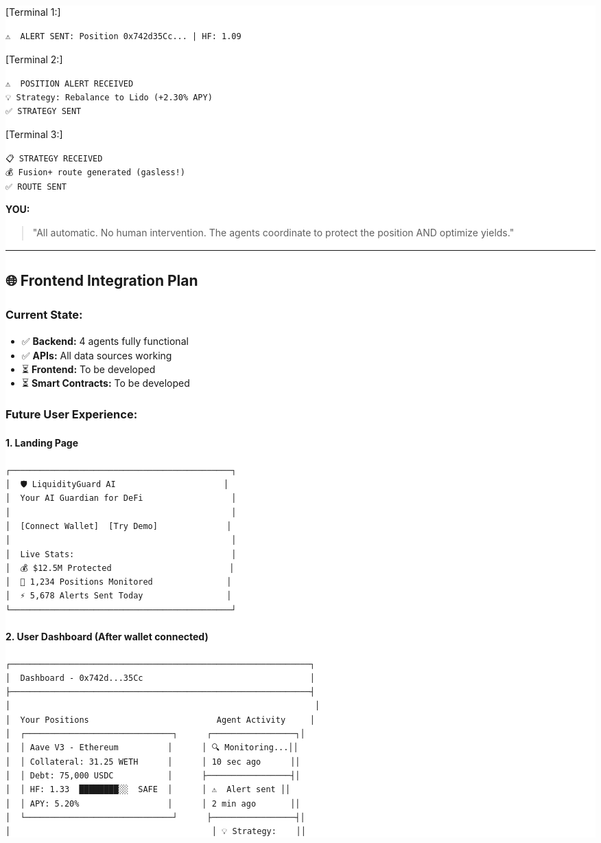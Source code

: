 [Terminal 1:]
```
⚠️  ALERT SENT: Position 0x742d35Cc... | HF: 1.09
```

[Terminal 2:]
```
⚠️  POSITION ALERT RECEIVED
💡 Strategy: Rebalance to Lido (+2.30% APY)
✅ STRATEGY SENT
```

[Terminal 3:]
```
📋 STRATEGY RECEIVED
💰 Fusion+ route generated (gasless!)
✅ ROUTE SENT
```

**YOU:**
> "All automatic. No human intervention. The agents coordinate to protect the position AND optimize yields."

---

## 🌐 Frontend Integration Plan

### **Current State:**
- ✅ **Backend:** 4 agents fully functional
- ✅ **APIs:** All data sources working
- ⏳ **Frontend:** To be developed
- ⏳ **Smart Contracts:** To be developed

### **Future User Experience:**

#### **1. Landing Page**
```
┌─────────────────────────────────────────────┐
│  🛡️ LiquidityGuard AI                      │
│  Your AI Guardian for DeFi                  │
│                                             │
│  [Connect Wallet]  [Try Demo]              │
│                                             │
│  Live Stats:                                │
│  💰 $12.5M Protected                        │
│  🏦 1,234 Positions Monitored               │
│  ⚡ 5,678 Alerts Sent Today                 │
└─────────────────────────────────────────────┘
```

#### **2. User Dashboard** (After wallet connected)

```
┌─────────────────────────────────────────────────────────────┐
│  Dashboard - 0x742d...35Cc                                  │
├─────────────────────────────────────────────────────────────┤
│                                                              │
│  Your Positions                          Agent Activity     │
│  ┌──────────────────────────────┐      ┌─────────────────┐│
│  │ Aave V3 - Ethereum          │      │ 🔍 Monitoring...││
│  │ Collateral: 31.25 WETH      │      │ 10 sec ago      ││
│  │ Debt: 75,000 USDC           │      ├─────────────────┤│
│  │ HF: 1.33  ████████░░  SAFE  │      │ ⚠️  Alert sent ││
│  │ APY: 5.20%                  │      │ 2 min ago       ││
│  └──────────────────────────────┘      ├─────────────────┤│
│                                         │ 💡 Strategy:    ││
```